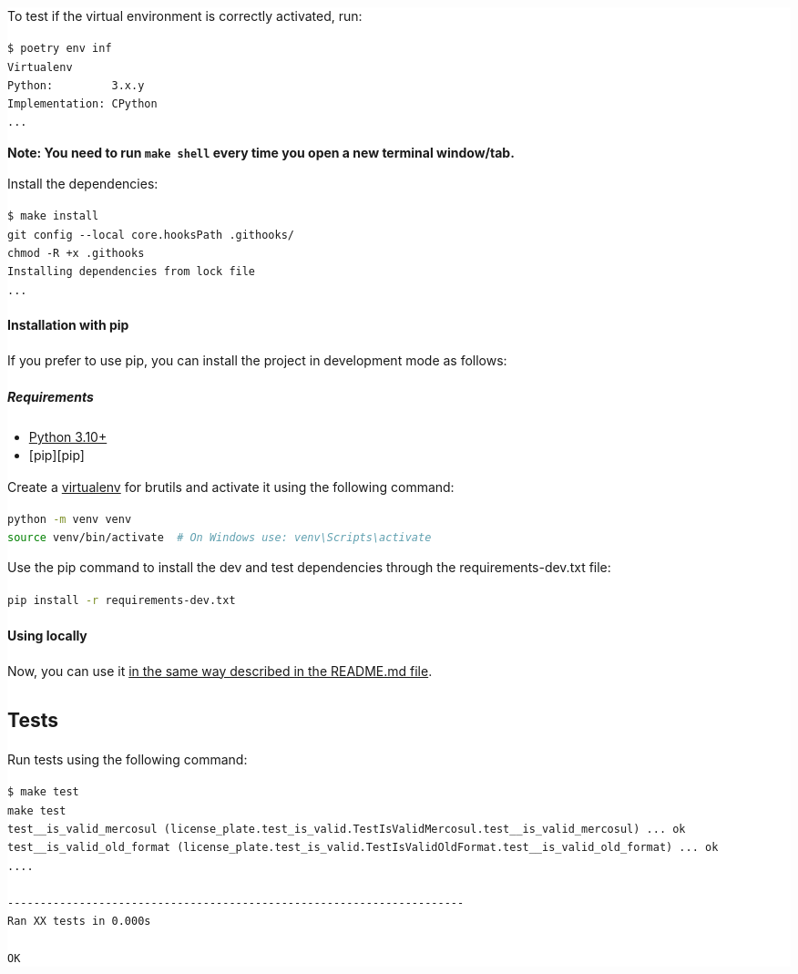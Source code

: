 To test if the virtual environment is correctly activated, run:

```sh
$ poetry env inf
Virtualenv
Python:         3.x.y
Implementation: CPython
...
```

**Note: You need to run `make shell` every time you open a new terminal window/tab.**

Install the dependencies:

```shell
$ make install
git config --local core.hooksPath .githooks/
chmod -R +x .githooks
Installing dependencies from lock file
...
```

#### Installation with pip

If you prefer to use pip, you can install the project in development mode as follows:

##### Requirements

- [Python 3.10+][python]
- [pip][pip]

Create a [virtualenv][virtualenv] for brutils and activate it using the following command:

```sh
python -m venv venv
source venv/bin/activate  # On Windows use: venv\Scripts\activate
```

Use the pip command to install the dev and test dependencies through the requirements-dev.txt file:

```sh
pip install -r requirements-dev.txt
```

#### Using locally

Now, you can use it [in the same way described in the README.md file](/README_EN.md#usage).

## Tests

Run tests using the following command:

```shell
$ make test
make test
test__is_valid_mercosul (license_plate.test_is_valid.TestIsValidMercosul.test__is_valid_mercosul) ... ok
test__is_valid_old_format (license_plate.test_is_valid.TestIsValidOldFormat.test__is_valid_old_format) ... ok
....

----------------------------------------------------------------------
Ran XX tests in 0.000s

OK
```


[brutils-issues]: https://github.com/brazilian-utils/brutils-python/issues
[brutils-on-pypi]: https://pypi.org/project/brutils/
[brutils-releases]: https://github.com/brazilian-utils/brutils-python/releases
[changelog]: https://github.com/brazilian-utils/brutils-python/blob/main/CHANGELOG.md
[creating-releases]: https://docs.github.com/repositories/releasing-projects-on-github/managing-releases-in-a-repository#creating-a-release
[docstring-definition]: https://www.python.org/dev/peps/pep-0257/#what-is-a-docstring
[github-cloning]: https://docs.github.com/repositories/creating-and-managing-repositories/cloning-a-repository
[github-creating-a-pr]: https://docs.github.com/github/collaborating-with-issues-and-pull-requests/creating-a-pull-request
[github-forking]: https://docs.github.com/get-started/quickstart/contributing-to-projects
[github-join]: https://github.com/join
[github-sync-pr]: https://docs.github.com/pull-requests/collaborating-with-pull-requests/proposing-changes-to-your-work-with-pull-requests/keeping-your-pull-request-in-sync-with-the-base-branch
[keep-a-changelog]: https://keepachangelog.com/en/1.0.0/
[poetry]: https://python-poetry.org/docs/#installation
[python]: https://www.python.org/downloads/
[release-pr-example]: https://github.com/brazilian-utils/brutils-python/pull/326
[semantic-versioning]: https://semver.org
[virtualenv]: https://virtualenv.pypa.io/en/latest/